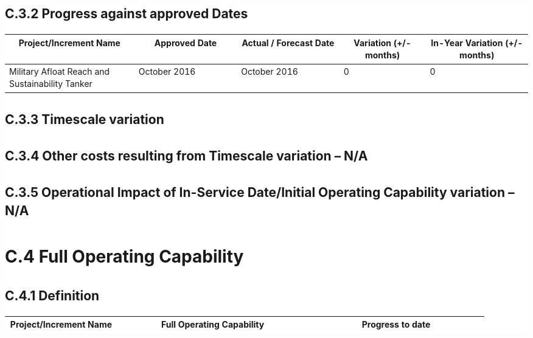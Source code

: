 ## C.3.2 Progress against approved Dates

<table>
<colgroup>
<col style="width: 24%" />
<col style="width: 19%" />
<col style="width: 19%" />
<col style="width: 16%" />
<col style="width: 19%" />
</colgroup>
<thead>
<tr>
<th>Project/Increment Name</th>
<th>
Approved Date
</th>
<th>Actual / Forecast Date</th>
<th>Variation (+/-months)</th>
<th>In-Year Variation (+/- months)</th>
</tr>
</thead>
<tbody>
<tr>
<td>Military Afloat Reach and Sustainability Tanker</td>
<td>October 2016</td>
<td>October 2016</td>
<td>0</td>
<td>0</td>
</tr>
</tbody>
</table>

## C.3.3 Timescale variation

## C.3.4 Other costs resulting from Timescale variation – N/A

## C.3.5 Operational Impact of In-Service Date/Initial Operating Capability variation – N/A

# C.4 Full Operating Capability

## C.4.1 Definition

<table>
<colgroup>
<col style="width: 23%" />
<col style="width: 39%" />
<col style="width: 36%" />
</colgroup>
<thead>
<tr>
<th>Project/Increment Name</th>
<th>
Full Operating Capability
</th>
<th>
Progress to date
</th>
</tr>
